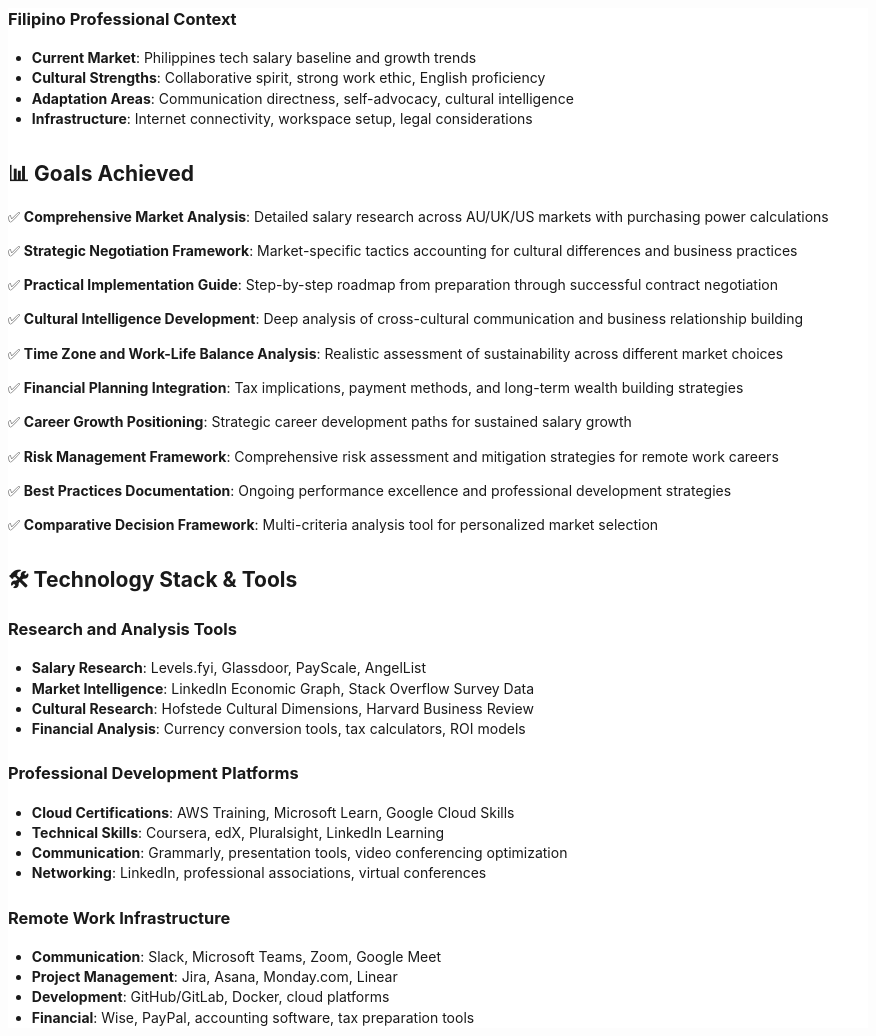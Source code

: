 ### Filipino Professional Context
- **Current Market**: Philippines tech salary baseline and growth trends
- **Cultural Strengths**: Collaborative spirit, strong work ethic, English proficiency
- **Adaptation Areas**: Communication directness, self-advocacy, cultural intelligence
- **Infrastructure**: Internet connectivity, workspace setup, legal considerations

## 📊 Goals Achieved

✅ **Comprehensive Market Analysis**: Detailed salary research across AU/UK/US markets with purchasing power calculations

✅ **Strategic Negotiation Framework**: Market-specific tactics accounting for cultural differences and business practices

✅ **Practical Implementation Guide**: Step-by-step roadmap from preparation through successful contract negotiation

✅ **Cultural Intelligence Development**: Deep analysis of cross-cultural communication and business relationship building

✅ **Time Zone and Work-Life Balance Analysis**: Realistic assessment of sustainability across different market choices

✅ **Financial Planning Integration**: Tax implications, payment methods, and long-term wealth building strategies

✅ **Career Growth Positioning**: Strategic career development paths for sustained salary growth

✅ **Risk Management Framework**: Comprehensive risk assessment and mitigation strategies for remote work careers

✅ **Best Practices Documentation**: Ongoing performance excellence and professional development strategies

✅ **Comparative Decision Framework**: Multi-criteria analysis tool for personalized market selection

## 🛠️ Technology Stack & Tools

### Research and Analysis Tools
- **Salary Research**: Levels.fyi, Glassdoor, PayScale, AngelList
- **Market Intelligence**: LinkedIn Economic Graph, Stack Overflow Survey Data
- **Cultural Research**: Hofstede Cultural Dimensions, Harvard Business Review
- **Financial Analysis**: Currency conversion tools, tax calculators, ROI models

### Professional Development Platforms
- **Cloud Certifications**: AWS Training, Microsoft Learn, Google Cloud Skills
- **Technical Skills**: Coursera, edX, Pluralsight, LinkedIn Learning
- **Communication**: Grammarly, presentation tools, video conferencing optimization
- **Networking**: LinkedIn, professional associations, virtual conferences

### Remote Work Infrastructure
- **Communication**: Slack, Microsoft Teams, Zoom, Google Meet
- **Project Management**: Jira, Asana, Monday.com, Linear
- **Development**: GitHub/GitLab, Docker, cloud platforms
- **Financial**: Wise, PayPal, accounting software, tax preparation tools
